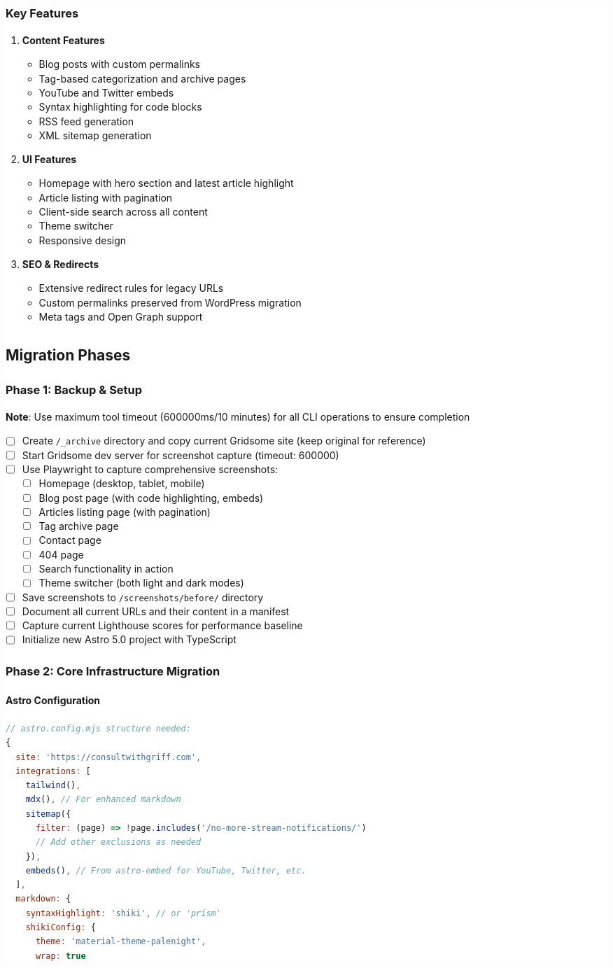 ### Key Features
1. **Content Features**
   - Blog posts with custom permalinks
   - Tag-based categorization and archive pages
   - YouTube and Twitter embeds
   - Syntax highlighting for code blocks
   - RSS feed generation
   - XML sitemap generation

2. **UI Features**
   - Homepage with hero section and latest article highlight
   - Article listing with pagination
   - Client-side search across all content
   - Theme switcher
   - Responsive design

3. **SEO & Redirects**
   - Extensive redirect rules for legacy URLs
   - Custom permalinks preserved from WordPress migration
   - Meta tags and Open Graph support

## Migration Phases

### Phase 1: Backup & Setup
**Note**: Use maximum tool timeout (600000ms/10 minutes) for all CLI operations to ensure completion
- [ ] Create `/_archive` directory and copy current Gridsome site (keep original for reference)
- [ ] Start Gridsome dev server for screenshot capture (timeout: 600000)
- [ ] Use Playwright to capture comprehensive screenshots:
  - [ ] Homepage (desktop, tablet, mobile)
  - [ ] Blog post page (with code highlighting, embeds)
  - [ ] Articles listing page (with pagination)
  - [ ] Tag archive page
  - [ ] Contact page
  - [ ] 404 page
  - [ ] Search functionality in action
  - [ ] Theme switcher (both light and dark modes)
- [ ] Save screenshots to `/screenshots/before/` directory
- [ ] Document all current URLs and their content in a manifest
- [ ] Capture current Lighthouse scores for performance baseline
- [ ] Initialize new Astro 5.0 project with TypeScript

### Phase 2: Core Infrastructure Migration

#### Astro Configuration
```javascript
// astro.config.mjs structure needed:
{
  site: 'https://consultwithgriff.com',
  integrations: [
    tailwind(),
    mdx(), // For enhanced markdown
    sitemap({
      filter: (page) => !page.includes('/no-more-stream-notifications/')
      // Add other exclusions as needed
    }),
    embeds(), // From astro-embed for YouTube, Twitter, etc.
  ],
  markdown: {
    syntaxHighlight: 'shiki', // or 'prism'
    shikiConfig: {
      theme: 'material-theme-palenight',
      wrap: true
```
